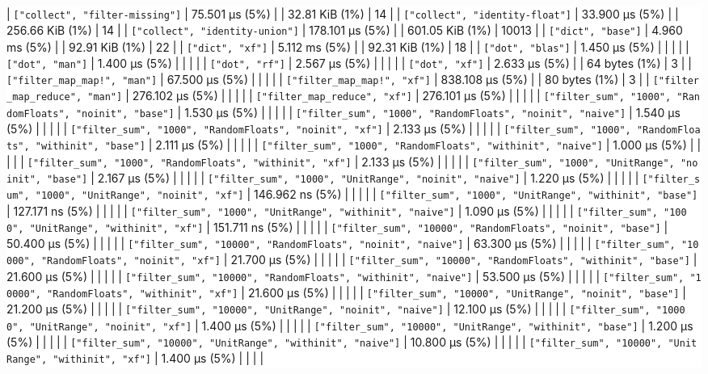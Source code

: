 | `["collect", "filter-missing"]`                                |  75.501 μs (5%) |         |  32.81 KiB (1%) |          14 |
| `["collect", "identity-float"]`                                |  33.900 μs (5%) |         | 256.66 KiB (1%) |          14 |
| `["collect", "identity-union"]`                                | 178.101 μs (5%) |         | 601.05 KiB (1%) |       10013 |
| `["dict", "base"]`                                             |   4.960 ms (5%) |         |  92.91 KiB (1%) |          22 |
| `["dict", "xf"]`                                               |   5.112 ms (5%) |         |  92.31 KiB (1%) |          18 |
| `["dot", "blas"]`                                              |   1.450 μs (5%) |         |                 |             |
| `["dot", "man"]`                                               |   1.400 μs (5%) |         |                 |             |
| `["dot", "rf"]`                                                |   2.567 μs (5%) |         |                 |             |
| `["dot", "xf"]`                                                |   2.633 μs (5%) |         |   64 bytes (1%) |           3 |
| `["filter_map_map!", "man"]`                                   |  67.500 μs (5%) |         |                 |             |
| `["filter_map_map!", "xf"]`                                    | 838.108 μs (5%) |         |   80 bytes (1%) |           3 |
| `["filter_map_reduce", "man"]`                                 | 276.102 μs (5%) |         |                 |             |
| `["filter_map_reduce", "xf"]`                                  | 276.101 μs (5%) |         |                 |             |
| `["filter_sum", "1000", "RandomFloats", "noinit", "base"]`     |   1.530 μs (5%) |         |                 |             |
| `["filter_sum", "1000", "RandomFloats", "noinit", "naive"]`    |   1.540 μs (5%) |         |                 |             |
| `["filter_sum", "1000", "RandomFloats", "noinit", "xf"]`       |   2.133 μs (5%) |         |                 |             |
| `["filter_sum", "1000", "RandomFloats", "withinit", "base"]`   |   2.111 μs (5%) |         |                 |             |
| `["filter_sum", "1000", "RandomFloats", "withinit", "naive"]`  |   1.000 μs (5%) |         |                 |             |
| `["filter_sum", "1000", "RandomFloats", "withinit", "xf"]`     |   2.133 μs (5%) |         |                 |             |
| `["filter_sum", "1000", "UnitRange", "noinit", "base"]`        |   2.167 μs (5%) |         |                 |             |
| `["filter_sum", "1000", "UnitRange", "noinit", "naive"]`       |   1.220 μs (5%) |         |                 |             |
| `["filter_sum", "1000", "UnitRange", "noinit", "xf"]`          | 146.962 ns (5%) |         |                 |             |
| `["filter_sum", "1000", "UnitRange", "withinit", "base"]`      | 127.171 ns (5%) |         |                 |             |
| `["filter_sum", "1000", "UnitRange", "withinit", "naive"]`     |   1.090 μs (5%) |         |                 |             |
| `["filter_sum", "1000", "UnitRange", "withinit", "xf"]`        | 151.711 ns (5%) |         |                 |             |
| `["filter_sum", "10000", "RandomFloats", "noinit", "base"]`    |  50.400 μs (5%) |         |                 |             |
| `["filter_sum", "10000", "RandomFloats", "noinit", "naive"]`   |  63.300 μs (5%) |         |                 |             |
| `["filter_sum", "10000", "RandomFloats", "noinit", "xf"]`      |  21.700 μs (5%) |         |                 |             |
| `["filter_sum", "10000", "RandomFloats", "withinit", "base"]`  |  21.600 μs (5%) |         |                 |             |
| `["filter_sum", "10000", "RandomFloats", "withinit", "naive"]` |  53.500 μs (5%) |         |                 |             |
| `["filter_sum", "10000", "RandomFloats", "withinit", "xf"]`    |  21.600 μs (5%) |         |                 |             |
| `["filter_sum", "10000", "UnitRange", "noinit", "base"]`       |  21.200 μs (5%) |         |                 |             |
| `["filter_sum", "10000", "UnitRange", "noinit", "naive"]`      |  12.100 μs (5%) |         |                 |             |
| `["filter_sum", "10000", "UnitRange", "noinit", "xf"]`         |   1.400 μs (5%) |         |                 |             |
| `["filter_sum", "10000", "UnitRange", "withinit", "base"]`     |   1.200 μs (5%) |         |                 |             |
| `["filter_sum", "10000", "UnitRange", "withinit", "naive"]`    |  10.800 μs (5%) |         |                 |             |
| `["filter_sum", "10000", "UnitRange", "withinit", "xf"]`       |   1.400 μs (5%) |         |                 |             |